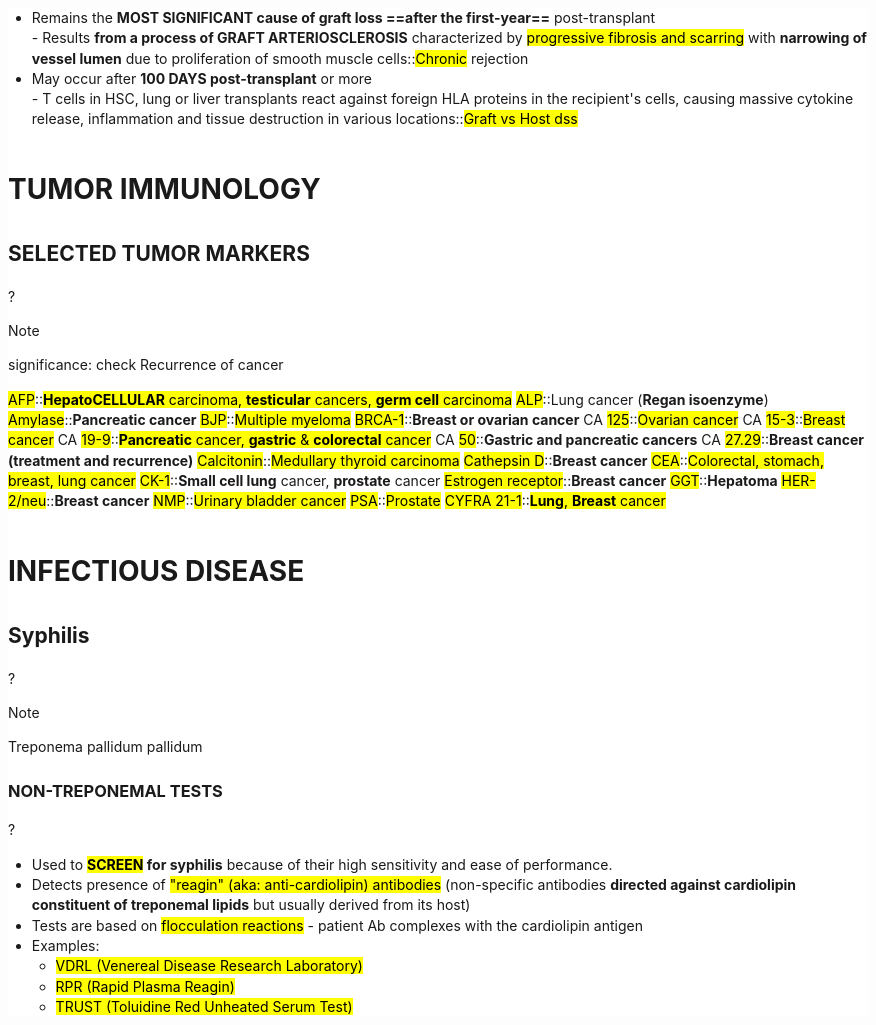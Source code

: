 - Remains the **MOST SIGNIFICANT cause of graft loss ==after the first-year==** post-transplant<br>- Results **from a process of GRAFT ARTERIOSCLEROSIS** characterized by <mark class="red">progressive fibrosis and scarring</mark> with **narrowing of vessel lumen** due to proliferation of smooth muscle cells::<mark class="red">Chronic</mark> rejection
- May occur after **100 DAYS post-transplant** or more<br>- T cells in HSC, lung or liver transplants react against foreign HLA proteins in the recipient's cells, causing massive cytokine release, inflammation and tissue destruction in various locations::<mark class="red">Graft vs Host dss</mark>




# TUMOR IMMUNOLOGY

## SELECTED TUMOR MARKERS
?
> [!NOTE]
> significance: check Recurrence of cancer

<mark class="red">AFP</mark>::<mark class="red">**HepatoCELLULAR** carcinoma, **testicular** cancers, **germ cell** carcinoma</mark>
<mark class="red">ALP</mark>::Lung cancer (**Regan isoenzyme**)
<mark class="red">Amylase</mark>::**Pancreatic cancer**
<mark class="red">BJP</mark>::<mark class="red">Multiple myeloma</mark>
<mark class="red">BRCA-1</mark>::**Breast or ovarian cancer**
CA <mark class="red">125</mark>::<mark class="red">Ovarian cancer</mark>
CA <mark class="red">15-3</mark>::<mark class="red">Breast cancer</mark>
CA <mark class="red">19-9</mark>::<mark class="red">**Pancreatic** cancer, **gastric** & **colorectal** cancer</mark>
CA <mark class="red">50</mark>::**Gastric and pancreatic cancers**
CA <mark class="red">27.29</mark>::**Breast cancer (treatment and recurrence)**
<mark class="red">Calcitonin</mark>::<mark class="red">Medullary thyroid carcinoma</mark>
<mark class="red">Cathepsin D</mark>::**Breast cancer**
<mark class="red">CEA</mark>::<mark class="red">Colorectal, stomach, breast, lung cancer</mark>
<mark class="red">CK-1</mark>::**Small cell lung** cancer, **prostate** cancer
<mark class="red">Estrogen receptor</mark>::**Breast cancer**
<mark class="red">GGT</mark>::**Hepatoma**
<mark class="red">HER-2/neu</mark>::**Breast cancer**
<mark class="red">NMP</mark>::<mark class="red">Urinary bladder cancer</mark>
<mark class="red">PSA</mark>::<mark class="red">Prostate</mark>
<mark class="red">CYFRA 21-1</mark>::<mark class="red">**Lung**, **Breast** cancer</mark>

# INFECTIOUS DISEASE

## Syphilis
?
> [!NOTE]
> Treponema pallidum pallidum

### NON-TREPONEMAL TESTS
?
- Used to **<mark class="red">SCREEN</mark> for syphilis** because of their high sensitivity and ease of performance.
- Detects presence of <mark class="red">"reagin" (aka: anti-cardiolipin) antibodies</mark> (non-specific antibodies **directed against cardiolipin constituent of treponemal lipids** but usually derived from its host)
- Tests are based on <mark class="red">flocculation reactions</mark> - patient Ab complexes with the cardiolipin antigen
- Examples:
	- <mark class="red">VDRL (Venereal Disease Research Laboratory)</mark>
	- <mark class="red">RPR (Rapid Plasma Reagin)</mark>
	- <mark class="red">TRUST (Toluidine Red Unheated Serum Test)</mark>